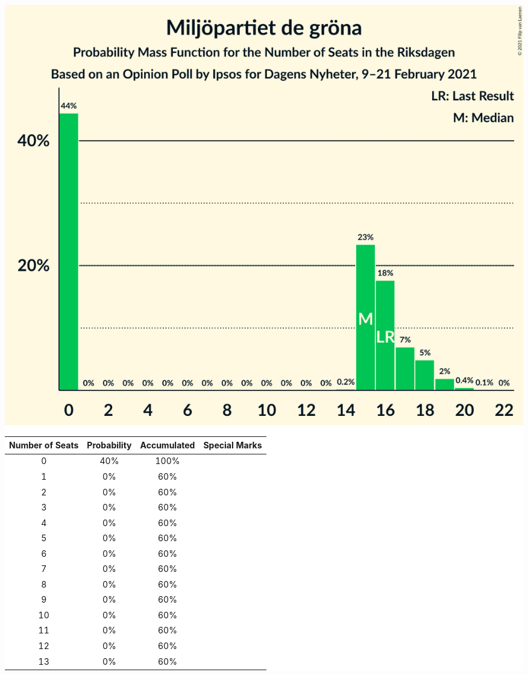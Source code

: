 ![Graph with seats probability mass function not yet produced](2021-02-21-Ipsos-seats-pmf-miljöpartietdegröna.png "Seats Probability Mass Function")

| Number of Seats | Probability | Accumulated | Special Marks |
|:---------------:|:-----------:|:-----------:|:-------------:|
| 0 | 40% | 100% |  |
| 1 | 0% | 60% |  |
| 2 | 0% | 60% |  |
| 3 | 0% | 60% |  |
| 4 | 0% | 60% |  |
| 5 | 0% | 60% |  |
| 6 | 0% | 60% |  |
| 7 | 0% | 60% |  |
| 8 | 0% | 60% |  |
| 9 | 0% | 60% |  |
| 10 | 0% | 60% |  |
| 11 | 0% | 60% |  |
| 12 | 0% | 60% |  |
| 13 | 0% | 60% |  |